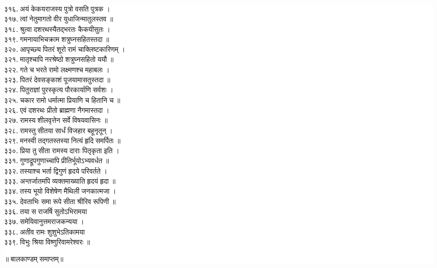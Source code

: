 ३१६. अयं केकयराजस्य पुत्रो वसति पुत्रक ।  
३१७. त्वां नेतुमागतो वीर युधाजिन्मातुलस्तव ॥  
३१८. श्रुत्वा दशरथस्यैतद्भरतः कैकयीसुतः ।  
३१९. गमनायाभिचक्राम शत्रुघ्नसहितस्तदा ॥  
३२०. आपृच्छ्य पितरं शूरो रामं चाक्लिष्टकारिणम् ।  
३२१. मातृश्चापि नरश्रेष्ठो शत्रुघ्नसहितो ययौ ॥  
३२२. गते च भरते रामो लक्ष्मणश्च महाबलः ।  
३२३. पितरं देवसङ्काशं पूजयामासतुस्तदा ॥  
३२४. पितुराज्ञां पुरस्कृत्य पौरकार्याणि सर्वशः ।  
३२५. चकार रामो धर्मात्मा प्रियाणि च हितानि च ॥  
३२६. एवं दशरथः प्रीतो ब्राह्मणा नैगमास्तदा ।  
३२७. रामस्य शीलवृत्तेन सर्वे विषयवासिनः ॥  
३२८. रामस्तु सीतया सार्धं विजहार बहूनृतून् ।  
३२९. मनस्वी तद्गतस्तस्या नित्यं हृदि समर्पितः ॥  
३३०. प्रिया तु सीता रामस्य दाराः पितृकृता इति ।  
३३१. गुणाद्रूपगुणाच्चापि प्रीतिर्भूयोऽभ्यवर्धत ॥  
३३२. तस्याश्च भर्ता द्विगुणं हृदये परिवर्तते ।  
३३३. अन्तर्जातमपि व्यक्तमाख्याति हृदयं हृदा ॥  
३३४. तस्य भूयो विशेषेण मैथिली जनकात्मजा ।  
३३५. देवताभिः समा रूपे सीता श्रीरिव रूपिणी ॥  
३३६. तया स राजर्षि सुतोऽभिरामया  
३३७. समेयिवानुत्तमराजकन्यया ।  
३३८. अतीव रामः शुशुभेऽतिकामया  
३३९. विभुः श्रिया विष्णुरिवामरेश्वरः ॥

॥ बालकाण्डम् समाप्तम्॥